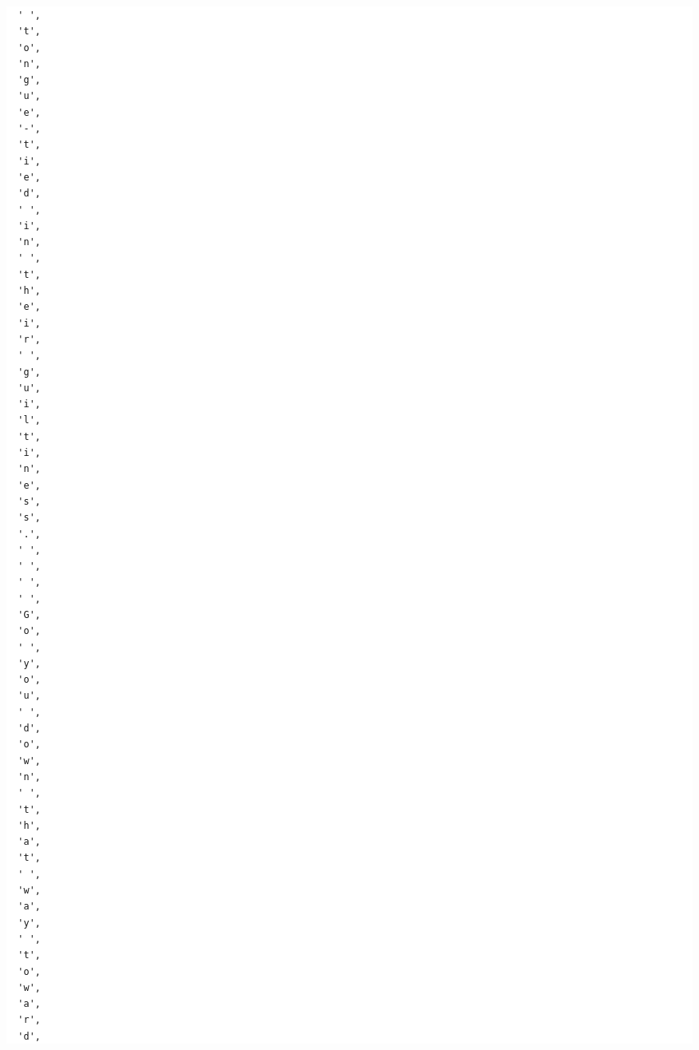       ' ',
      't',
      'o',
      'n',
      'g',
      'u',
      'e',
      '-',
      't',
      'i',
      'e',
      'd',
      ' ',
      'i',
      'n',
      ' ',
      't',
      'h',
      'e',
      'i',
      'r',
      ' ',
      'g',
      'u',
      'i',
      'l',
      't',
      'i',
      'n',
      'e',
      's',
      's',
      '.',
      ' ',
      ' ',
      ' ',
      ' ',
      'G',
      'o',
      ' ',
      'y',
      'o',
      'u',
      ' ',
      'd',
      'o',
      'w',
      'n',
      ' ',
      't',
      'h',
      'a',
      't',
      ' ',
      'w',
      'a',
      'y',
      ' ',
      't',
      'o',
      'w',
      'a',
      'r',
      'd',